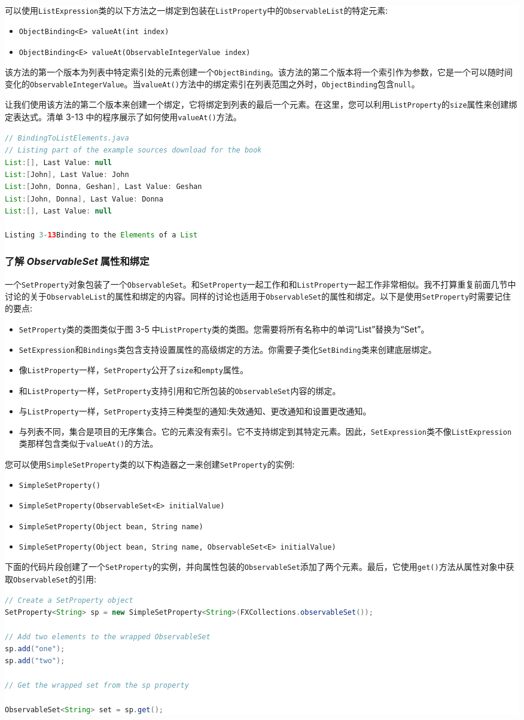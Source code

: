 可以使用`ListExpression`类的以下方法之一绑定到包装在`ListProperty`中的`ObservableList`的特定元素:

*   `ObjectBinding<E> valueAt(int index)`

*   `ObjectBinding<E> valueAt(ObservableIntegerValue index)`

该方法的第一个版本为列表中特定索引处的元素创建一个`ObjectBinding`。该方法的第二个版本将一个索引作为参数，它是一个可以随时间变化的`ObservableIntegerValue`。当`valueAt()`方法中的绑定索引在列表范围之外时，`ObjectBinding`包含`null`。

让我们使用该方法的第二个版本来创建一个绑定，它将绑定到列表的最后一个元素。在这里，您可以利用`ListProperty`的`size`属性来创建绑定表达式。清单 3-13 中的程序展示了如何使用`valueAt()`方法。

```java
// BindingToListElements.java
// Listing part of the example sources download for the book
List:[], Last Value: null
List:[John], Last Value: John
List:[John, Donna, Geshan], Last Value: Geshan
List:[John, Donna], Last Value: Donna
List:[], Last Value: null

Listing 3-13Binding to the Elements of a List

```

### 了解 *ObservableSet* 属性和绑定

一个`SetProperty`对象包装了一个`ObservableSet`。和`SetProperty`一起工作和和`ListProperty`一起工作非常相似。我不打算重复前面几节中讨论的关于`ObservableList`的属性和绑定的内容。同样的讨论也适用于`ObservableSet`的属性和绑定。以下是使用`SetProperty`时需要记住的要点:

*   `SetProperty`类的类图类似于图 3-5 中`ListProperty`类的类图。您需要将所有名称中的单词“List”替换为“Set”。

*   `SetExpression`和`Bindings`类包含支持设置属性的高级绑定的方法。你需要子类化`SetBinding`类来创建底层绑定。

*   像`ListProperty`一样，`SetProperty`公开了`size`和`empty`属性。

*   和`ListProperty`一样，`SetProperty`支持引用和它所包装的`ObservableSet`内容的绑定。

*   与`ListProperty`一样，`SetProperty`支持三种类型的通知:失效通知、更改通知和设置更改通知。

*   与列表不同，集合是项目的无序集合。它的元素没有索引。它不支持绑定到其特定元素。因此，`SetExpression`类不像`ListExpression`类那样包含类似于`valueAt()`的方法。

您可以使用`SimpleSetProperty`类的以下构造器之一来创建`SetProperty`的实例:

*   `SimpleSetProperty()`

*   `SimpleSetProperty(ObservableSet<E> initialValue)`

*   `SimpleSetProperty(Object bean, String name)`

*   `SimpleSetProperty(Object bean, String name, ObservableSet<E> initialValue)`

下面的代码片段创建了一个`SetProperty`的实例，并向属性包装的`ObservableSet`添加了两个元素。最后，它使用`get()`方法从属性对象中获取`ObservableSet`的引用:

```java
// Create a SetProperty object
SetProperty<String> sp = new SimpleSetProperty<String>(FXCollections.observableSet());

// Add two elements to the wrapped ObservableSet
sp.add("one");
sp.add("two");

// Get the wrapped set from the sp property

ObservableSet<String> set = sp.get();

```

